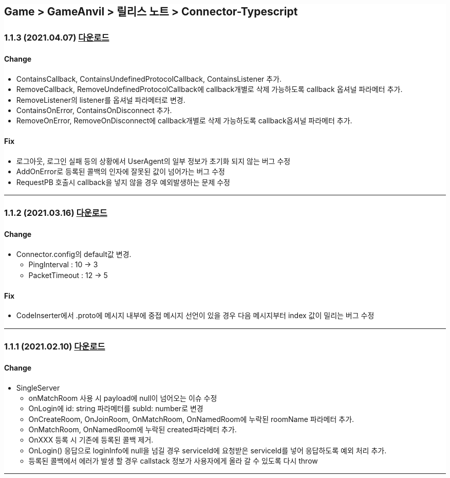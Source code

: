 ## Game > GameAnvil > 릴리스 노트 > Connector-Typescript


### 1.1.3 (2021.04.07) [다운로드](http://static.toastoven.net/prod_gameanvil/files/gameanvil-connector-typescript-1.1.3.zip)
#### Change
* ContainsCallback, ContainsUndefinedProtocolCallback, ContainsListener 추가.
* RemoveCallback, RemoveUndefinedProtocolCallback에 callback개별로 삭제 가능하도록 callback 옵셔널 파라메터 추가.
* RemoveListener의 listener를 옵셔널 파라메터로 변경.
* ContainsOnError, ContainsOnDisconnect 추가.
* RemoveOnError, RemoveOnDisconnect에 callback개별로 삭제 가능하도록 callback옵셔널 파라메터 추가.
#### Fix
* 로그아웃, 로그인 실패 등의 상황에서 UserAgent의 일부 정보가 초기화 되지 않는 버그 수정
* AddOnError로 등록된 콜백의 인자에 잘못된 값이 넘어가는 버그 수정
* RequestPB 호출시 callback을 넣지 않을 경우 예외발생하는 문제 수정

------



### 1.1.2 (2021.03.16) [다운로드](http://static.toastoven.net/prod_gameanvil/files/gameanvil-connector-typescript-1.1.2.zip)

#### Change
* Connector.config의 default값 변경.
	* PingInterval : 10 -> 3
	* PacketTimeout : 12 -> 5
#### Fix
* CodeInserter에서 .proto에 메시지 내부에 중접 메시지 선언이 있을 경우 다음 메시지부터 index 값이 밀리는 버그 수정

------



### 1.1.1 (2021.02.10) [다운로드](http://static.toastoven.net/prod_gameanvil/files/gameanvil-connector-typescript-1.1.1.zip)

#### Change
* SingleServer 
	* onMatchRoom 사용 시 payload에 null이 넘어오는 이슈 수정
	* OnLogin에 id: string 파라메터를 subId: number로 변경
	* OnCreateRoom, OnJoinRoom, OnMatchRoom, OnNamedRoom에 누락된 roomName 파라메터 추가.
	* OnMatchRoom, OnNamedRoom에 누락된 created파라메터 추가. 
	* OnXXX 등록 시 기존에 등록된 콜백 제거.
	* OnLogin() 응답으로 loginInfo에 null을 넘길 경우 serviceId에 요청받은 serviceId를 넣어 응답하도록 예외 처리 추가.
	* 등록된 콜백에서 에러가 발생 할 경우 callstack 정보가 사용자에게 올라 갈 수 있도록 다시 throw

------
